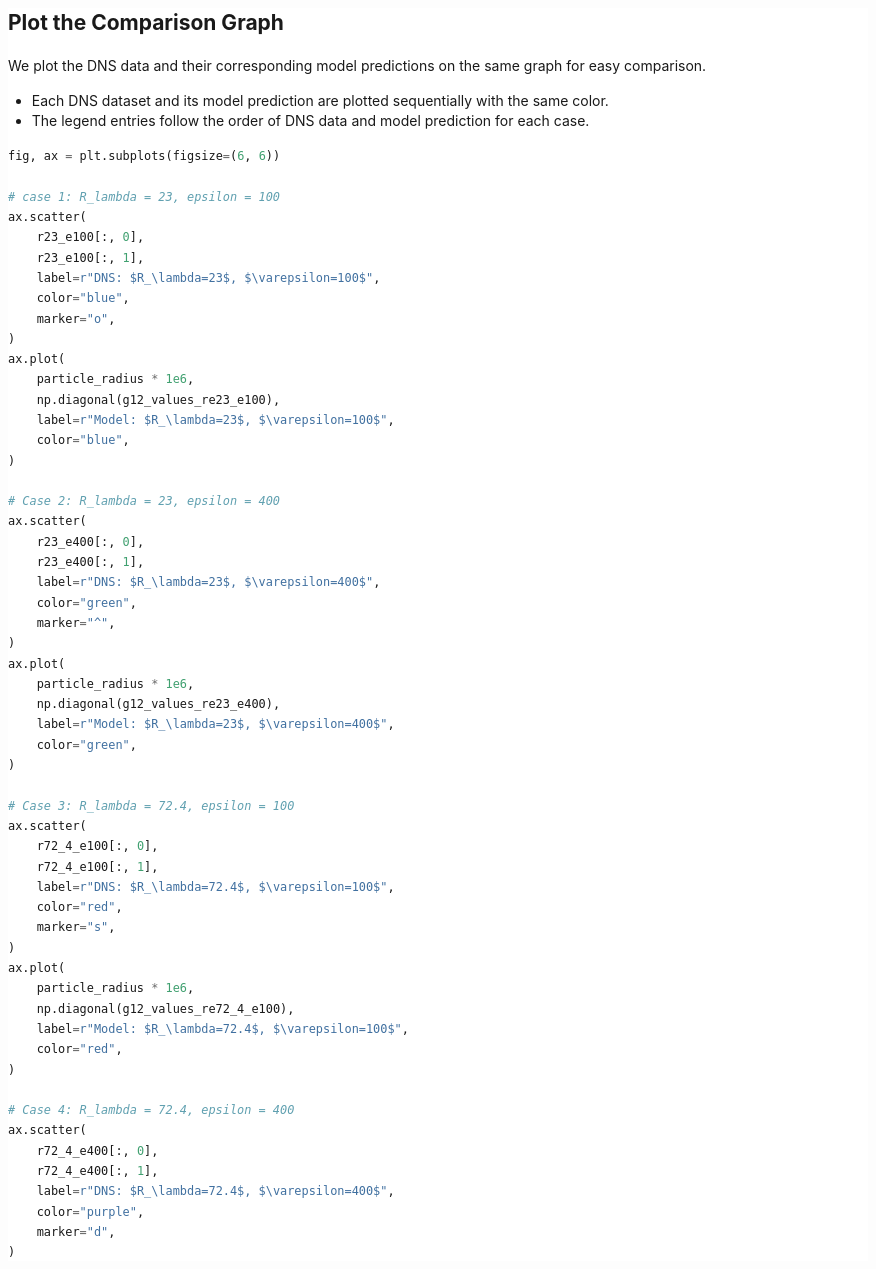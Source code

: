 ## Plot the Comparison Graph

We plot the DNS data and their corresponding model predictions on the same graph for easy comparison.
- Each DNS dataset and its model prediction are plotted sequentially with the same color.
- The legend entries follow the order of DNS data and model prediction for each case.


```python
fig, ax = plt.subplots(figsize=(6, 6))

# case 1: R_lambda = 23, epsilon = 100
ax.scatter(
    r23_e100[:, 0],
    r23_e100[:, 1],
    label=r"DNS: $R_\lambda=23$, $\varepsilon=100$",
    color="blue",
    marker="o",
)
ax.plot(
    particle_radius * 1e6,
    np.diagonal(g12_values_re23_e100),
    label=r"Model: $R_\lambda=23$, $\varepsilon=100$",
    color="blue",
)

# Case 2: R_lambda = 23, epsilon = 400
ax.scatter(
    r23_e400[:, 0],
    r23_e400[:, 1],
    label=r"DNS: $R_\lambda=23$, $\varepsilon=400$",
    color="green",
    marker="^",
)
ax.plot(
    particle_radius * 1e6,
    np.diagonal(g12_values_re23_e400),
    label=r"Model: $R_\lambda=23$, $\varepsilon=400$",
    color="green",
)

# Case 3: R_lambda = 72.4, epsilon = 100
ax.scatter(
    r72_4_e100[:, 0],
    r72_4_e100[:, 1],
    label=r"DNS: $R_\lambda=72.4$, $\varepsilon=100$",
    color="red",
    marker="s",
)
ax.plot(
    particle_radius * 1e6,
    np.diagonal(g12_values_re72_4_e100),
    label=r"Model: $R_\lambda=72.4$, $\varepsilon=100$",
    color="red",
)

# Case 4: R_lambda = 72.4, epsilon = 400
ax.scatter(
    r72_4_e400[:, 0],
    r72_4_e400[:, 1],
    label=r"DNS: $R_\lambda=72.4$, $\varepsilon=400$",
    color="purple",
    marker="d",
)
```